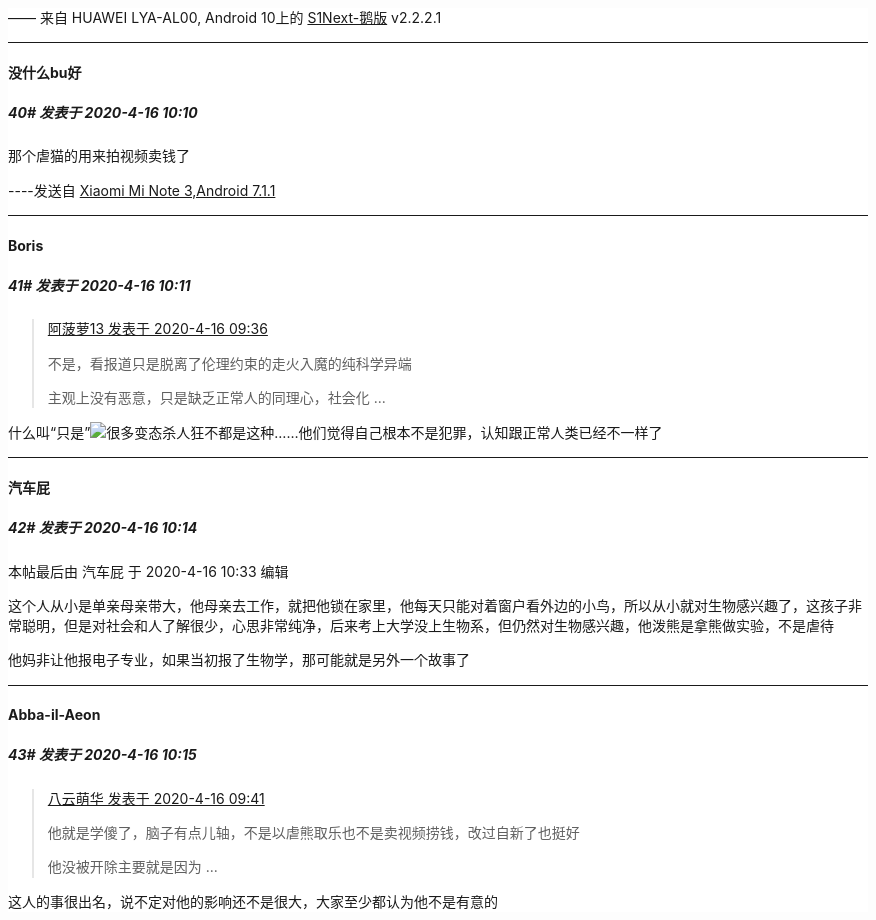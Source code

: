 —— 来自 HUAWEI LYA-AL00, Android 10上的 [S1Next-鹅版](https://github.com/ykrank/S1-Next/releases) v2.2.2.1


-----

####  没什么bu好  
##### 40#       发表于 2020-4-16 10:10


那个虐猫的用来拍视频卖钱了 


----发送自 [Xiaomi Mi Note 3,Android 7.1.1](http://stage1.5j4m.com/?1.32)


-----

####  Boris  
##### 41#       发表于 2020-4-16 10:11


<blockquote><a href="httphttps://bbs.saraba1st.com/2b/forum.php?mod=redirect&amp;goto=findpost&amp;pid=47098124&amp;ptid=1924413" target="_blank">阿菠萝13 发表于 2020-4-16 09:36</a>

不是，看报道只是脱离了伦理约束的走火入魔的纯科学异端

主观上没有恶意，只是缺乏正常人的同理心，社会化 ...</blockquote>
什么叫“只是”<img src="https://static.saraba1st.com/image/smiley/face2017/001.png" referrerpolicy="no-referrer">很多变态杀人狂不都是这种……他们觉得自己根本不是犯罪，认知跟正常人类已经不一样了


-----

####  汽车屁  
##### 42#       发表于 2020-4-16 10:14


 本帖最后由 汽车屁 于 2020-4-16 10:33 编辑 

这个人从小是单亲母亲带大，他母亲去工作，就把他锁在家里，他每天只能对着窗户看外边的小鸟，所以从小就对生物感兴趣了，这孩子非常聪明，但是对社会和人了解很少，心思非常纯净，后来考上大学没上生物系，但仍然对生物感兴趣，他泼熊是拿熊做实验，不是虐待


他妈非让他报电子专业，如果当初报了生物学，那可能就是另外一个故事了


-----

####  Abba-il-Aeon  
##### 43#       发表于 2020-4-16 10:15


<blockquote><a href="httphttps://bbs.saraba1st.com/2b/forum.php?mod=redirect&amp;goto=findpost&amp;pid=47098201&amp;ptid=1924413" target="_blank">八云萌华 发表于 2020-4-16 09:41</a>

他就是学傻了，脑子有点儿轴，不是以虐熊取乐也不是卖视频捞钱，改过自新了也挺好


他没被开除主要就是因为 ...</blockquote>
这人的事很出名，说不定对他的影响还不是很大，大家至少都认为他不是有意的
